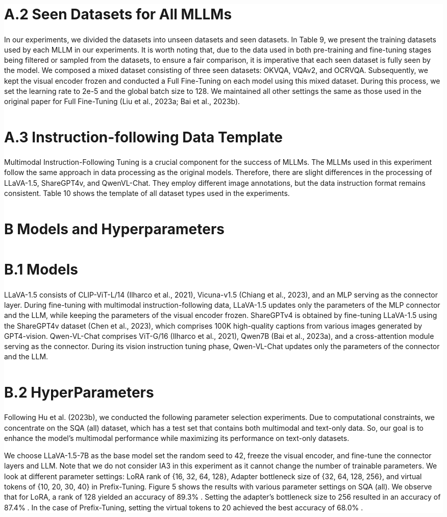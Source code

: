 # A.2 Seen Datasets for All MLLMs

In our experiments, we divided the datasets into unseen datasets and seen datasets. In Table 9, we present the training datasets used by each MLLM in our experiments. It is worth noting that, due to the data used in both pre-training and fine-tuning stages being filtered or sampled from the datasets, to ensure a fair comparison, it is imperative that each seen dataset is fully seen by the model. We composed a mixed dataset consisting of three seen datasets: OKVQA, VQAv2, and OCRVQA. Subsequently, we kept the visual encoder frozen and conducted a Full Fine-Tuning on each model using this mixed dataset. During this process, we set the learning rate to 2e-5 and the global batch size to 128. We maintained all other settings the same as those used in the original paper for Full Fine-Tuning (Liu et al., 2023a; Bai et al., 2023b).

# A.3 Instruction-following Data Template

Multimodal Instruction-Following Tuning is a crucial component for the success of MLLMs. The MLLMs used in this experiment follow the same approach in data processing as the original models. Therefore, there are slight differences in the processing of LLaVA-1.5, ShareGPT4v, and QwenVL-Chat. They employ different image annotations, but the data instruction format remains consistent. Table 10 shows the template of all dataset types used in the experiments.

# B Models and Hyperparameters

# B.1 Models

LLaVA-1.5 consists of CLIP-ViT-L/14 (Ilharco et al., 2021), Vicuna-v1.5 (Chiang et al., 2023), and an MLP serving as the connector layer. During fine-tuning with multimodal instruction-following data, LLaVA-1.5 updates only the parameters of the MLP connector and the LLM, while keeping the parameters of the visual encoder frozen. ShareGPTv4 is obtained by fine-tuning LLaVA-1.5 using the ShareGPT4v dataset (Chen et al., 2023), which comprises 100K high-quality captions from various images generated by GPT4-vision. Qwen-VL-Chat comprises ViT-G/16 (Ilharco et al., 2021), Qwen7B (Bai et al., 2023a), and a cross-attention module serving as the connector. During its vision instruction tuning phase, Qwen-VL-Chat updates only the parameters of the connector and the LLM.

# B.2 HyperParameters

Following Hu et al. (2023b), we conducted the following parameter selection experiments. Due to computational constraints, we concentrate on the SQA (all) dataset, which has a test set that contains both multimodal and text-only data. So, our goal is to enhance the model’s multimodal performance while maximizing its performance on text-only datasets.

We choose LLaVA-1.5-7B as the base model set the random seed to 42, freeze the visual encoder, and fine-tune the connector layers and LLM. Note that we do not consider IA3 in this experiment as it cannot change the number of trainable parameters. We look at different parameter settings: LoRA rank of {16, 32, 64, 128}, Adapter bottleneck size of {32, 64, 128, 256}, and virtual tokens of {10, 20, 30, 40} in Prefix-Tuning. Figure 5 shows the results with various parameter settings on SQA (all). We observe that for LoRA, a rank of 128 yielded an accuracy of $8 9 . 3 \%$ . Setting the adapter’s bottleneck size to 256 resulted in an accuracy of $8 7 . 4 \%$ . In the case of Prefix-Tuning, setting the virtual tokens to 20 achieved the best accuracy of $6 8 . 0 \%$ .
